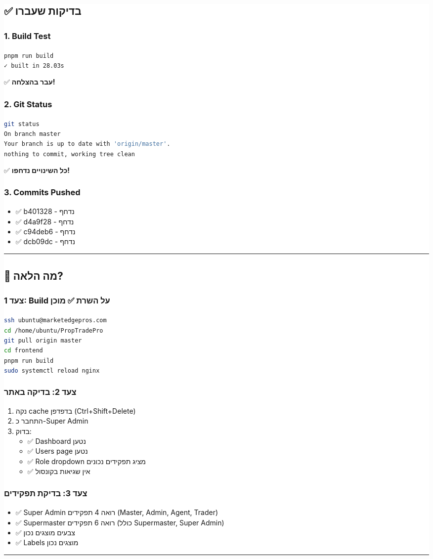 
## ✅ בדיקות שעברו

### 1. Build Test
```bash
pnpm run build
✓ built in 28.03s
```
✅ **עבר בהצלחה!**

### 2. Git Status
```bash
git status
On branch master
Your branch is up to date with 'origin/master'.
nothing to commit, working tree clean
```
✅ **כל השינויים נדחפו!**

### 3. Commits Pushed
- ✅ b401328 - נדחף
- ✅ d4a9f28 - נדחף
- ✅ c94deb6 - נדחף
- ✅ dcb09dc - נדחף

---

## 🚀 מה הלאה?

### צעד 1: Build על השרת ✅ מוכן
```bash
ssh ubuntu@marketedgepros.com
cd /home/ubuntu/PropTradePro
git pull origin master
cd frontend
pnpm run build
sudo systemctl reload nginx
```

### צעד 2: בדיקה באתר
1. נקה cache בדפדפן (Ctrl+Shift+Delete)
2. התחבר כ-Super Admin
3. בדוק:
   - ✅ Dashboard נטען
   - ✅ Users page נטען
   - ✅ Role dropdown מציג תפקידים נכונים
   - ✅ אין שגיאות בקונסול

### צעד 3: בדיקת תפקידים
- ✅ Super Admin רואה 4 תפקידים (Master, Admin, Agent, Trader)
- ✅ Supermaster רואה 6 תפקידים (כולל Supermaster, Super Admin)
- ✅ צבעים מוצגים נכון
- ✅ Labels מוצגים נכון

---
